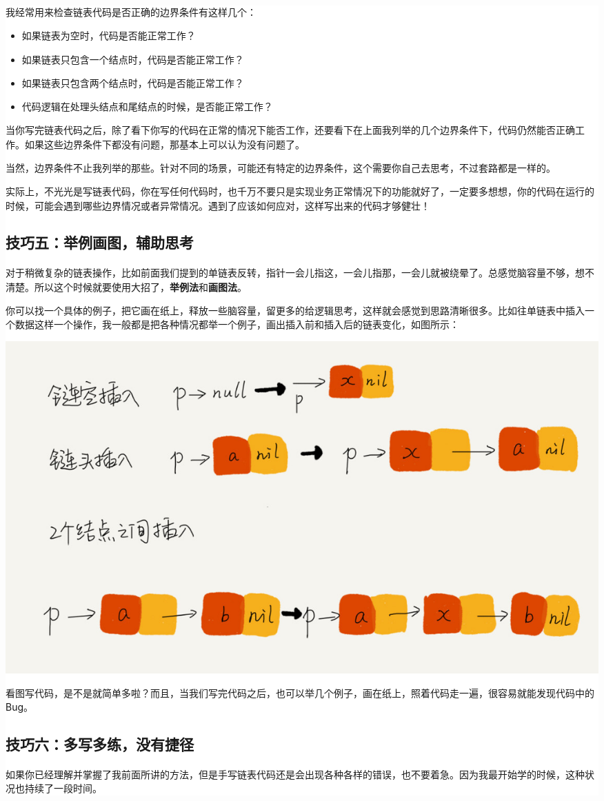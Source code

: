 我经常用来检查链表代码是否正确的边界条件有这样几个：

* 如果链表为空时，代码是否能正常工作？

* 如果链表只包含一个结点时，代码是否能正常工作？

* 如果链表只包含两个结点时，代码是否能正常工作？

* 代码逻辑在处理头结点和尾结点的时候，是否能正常工作？

当你写完链表代码之后，除了看下你写的代码在正常的情况下能否工作，还要看下在上面我列举的几个边界条件下，代码仍然能否正确工作。如果这些边界条件下都没有问题，那基本上可以认为没有问题了。

当然，边界条件不止我列举的那些。针对不同的场景，可能还有特定的边界条件，这个需要你自己去思考，不过套路都是一样的。

实际上，不光光是写链表代码，你在写任何代码时，也千万不要只是实现业务正常情况下的功能就好了，一定要多想想，你的代码在运行的时候，可能会遇到哪些边界情况或者异常情况。遇到了应该如何应对，这样写出来的代码才够健壮！

## 技巧五：举例画图，辅助思考

对于稍微复杂的链表操作，比如前面我们提到的单链表反转，指针一会儿指这，一会儿指那，一会儿就被绕晕了。总感觉脑容量不够，想不清楚。所以这个时候就要使用大招了，**举例法**和**画图法**。

你可以找一个具体的例子，把它画在纸上，释放一些脑容量，留更多的给逻辑思考，这样就会感觉到思路清晰很多。比如往单链表中插入一个数据这样一个操作，我一般都是把各种情况都举一个例子，画出插入前和插入后的链表变化，如图所示：

![](./httpsstatic001geekbangorgresourceimage4af84a701dd79b59427be654261805b349f8.jpg)

看图写代码，是不是就简单多啦？而且，当我们写完代码之后，也可以举几个例子，画在纸上，照着代码走一遍，很容易就能发现代码中的Bug。

## 技巧六：多写多练，没有捷径

如果你已经理解并掌握了我前面所讲的方法，但是手写链表代码还是会出现各种各样的错误，也不要着急。因为我最开始学的时候，这种状况也持续了一段时间。
